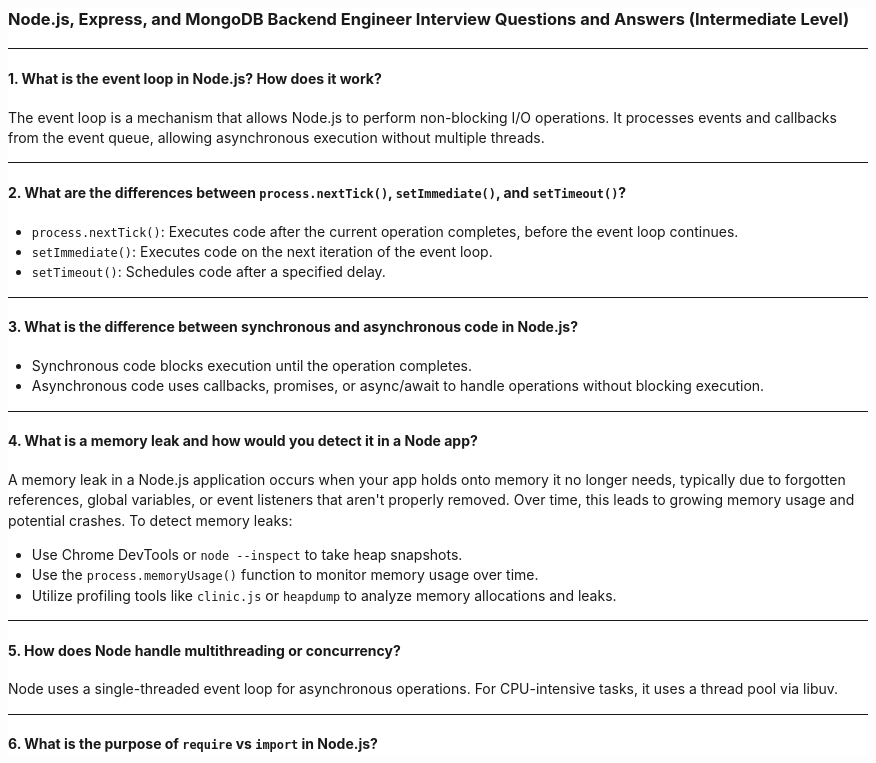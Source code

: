 ### Node.js, Express, and MongoDB Backend Engineer Interview Questions and Answers (Intermediate Level)

---

#### 1. What is the event loop in Node.js? How does it work?

The event loop is a mechanism that allows Node.js to perform non-blocking I/O operations. It processes events and callbacks from the event queue, allowing asynchronous execution without multiple threads.

---

#### 2. What are the differences between `process.nextTick()`, `setImmediate()`, and `setTimeout()`?

* `process.nextTick()`: Executes code after the current operation completes, before the event loop continues.
* `setImmediate()`: Executes code on the next iteration of the event loop.
* `setTimeout()`: Schedules code after a specified delay.

---

#### 3. What is the difference between synchronous and asynchronous code in Node.js?

* Synchronous code blocks execution until the operation completes.
* Asynchronous code uses callbacks, promises, or async/await to handle operations without blocking execution.

---

#### 4. What is a memory leak and how would you detect it in a Node app?

A memory leak in a Node.js application occurs when your app holds onto memory it no longer needs, typically due to forgotten references, global variables, or event listeners that aren't properly removed. Over time, this leads to growing memory usage and potential crashes. To detect memory leaks:

* Use Chrome DevTools or `node --inspect` to take heap snapshots.
* Use the `process.memoryUsage()` function to monitor memory usage over time.
* Utilize profiling tools like `clinic.js` or `heapdump` to analyze memory allocations and leaks.

---

#### 5. How does Node handle multithreading or concurrency?

Node uses a single-threaded event loop for asynchronous operations. For CPU-intensive tasks, it uses a thread pool via libuv.

---

#### 6. What is the purpose of `require` vs `import` in Node.js?

